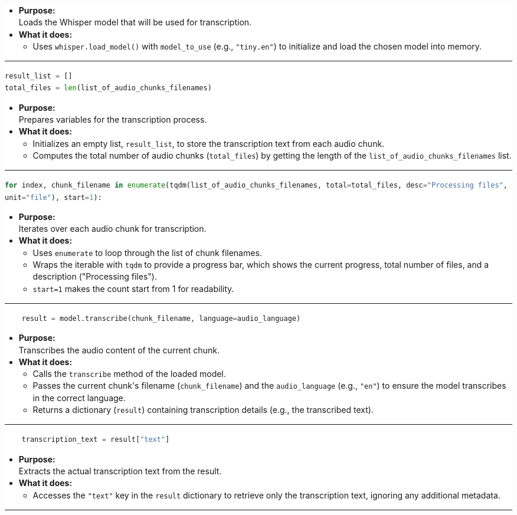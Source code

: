 - **Purpose:**  
  Loads the Whisper model that will be used for transcription.
- **What it does:**  
  - Uses `whisper.load_model()` with `model_to_use` (e.g., `"tiny.en"`) to initialize and load the chosen model into memory.

---

```python
result_list = []
total_files = len(list_of_audio_chunks_filenames)
```

- **Purpose:**  
  Prepares variables for the transcription process.
- **What it does:**  
  - Initializes an empty list, `result_list`, to store the transcription text from each audio chunk.
  - Computes the total number of audio chunks (`total_files`) by getting the length of the `list_of_audio_chunks_filenames` list.

---

```python
for index, chunk_filename in enumerate(tqdm(list_of_audio_chunks_filenames, total=total_files, desc="Processing files", unit="file"), start=1):
```

- **Purpose:**  
  Iterates over each audio chunk for transcription.
- **What it does:**  
  - Uses `enumerate` to loop through the list of chunk filenames.
  - Wraps the iterable with `tqdm` to provide a progress bar, which shows the current progress, total number of files, and a description ("Processing files").
  - `start=1` makes the count start from 1 for readability.

---

```python
    result = model.transcribe(chunk_filename, language=audio_language)
```

- **Purpose:**  
  Transcribes the audio content of the current chunk.
- **What it does:**  
  - Calls the `transcribe` method of the loaded model.
  - Passes the current chunk's filename (`chunk_filename`) and the `audio_language` (e.g., `"en"`) to ensure the model transcribes in the correct language.
  - Returns a dictionary (`result`) containing transcription details (e.g., the transcribed text).

---

```python
    transcription_text = result["text"]
```

- **Purpose:**  
  Extracts the actual transcription text from the result.
- **What it does:**  
  - Accesses the `"text"` key in the `result` dictionary to retrieve only the transcription text, ignoring any additional metadata.

---
